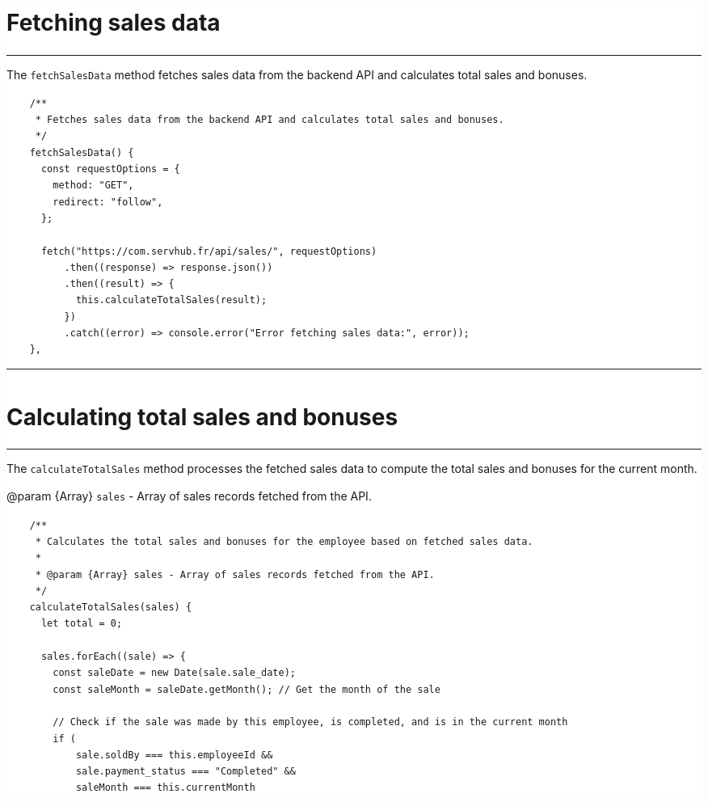 
</SwmSnippet>

# Fetching sales data

<SwmSnippet path="/frontend/src/views/EmployeeView.vue" line="77">

---

The <SwmToken path="/frontend/src/views/EmployeeView.vue" pos="80:1:1" line-data="    fetchSalesData() {">`fetchSalesData`</SwmToken> method fetches sales data from the backend API and calculates total sales and bonuses.

```
    /**
     * Fetches sales data from the backend API and calculates total sales and bonuses.
     */
    fetchSalesData() {
      const requestOptions = {
        method: "GET",
        redirect: "follow",
      };

      fetch("https://com.servhub.fr/api/sales/", requestOptions)
          .then((response) => response.json())
          .then((result) => {
            this.calculateTotalSales(result);
          })
          .catch((error) => console.error("Error fetching sales data:", error));
    },
```

---

</SwmSnippet>

# Calculating total sales and bonuses

<SwmSnippet path="/frontend/src/views/EmployeeView.vue" line="94">

---

The <SwmToken path="/frontend/src/views/EmployeeView.vue" pos="99:1:1" line-data="    calculateTotalSales(sales) {">`calculateTotalSales`</SwmToken> method processes the fetched sales data to compute the total sales and bonuses for the current month.

@param {Array} <SwmToken path="/frontend/src/views/EmployeeView.vue" pos="99:3:3" line-data="    calculateTotalSales(sales) {">`sales`</SwmToken> - Array of sales records fetched from the API.

```
    /**
     * Calculates the total sales and bonuses for the employee based on fetched sales data.
     *
     * @param {Array} sales - Array of sales records fetched from the API.
     */
    calculateTotalSales(sales) {
      let total = 0;

      sales.forEach((sale) => {
        const saleDate = new Date(sale.sale_date);
        const saleMonth = saleDate.getMonth(); // Get the month of the sale

        // Check if the sale was made by this employee, is completed, and is in the current month
        if (
            sale.soldBy === this.employeeId &&
            sale.payment_status === "Completed" &&
            saleMonth === this.currentMonth
```